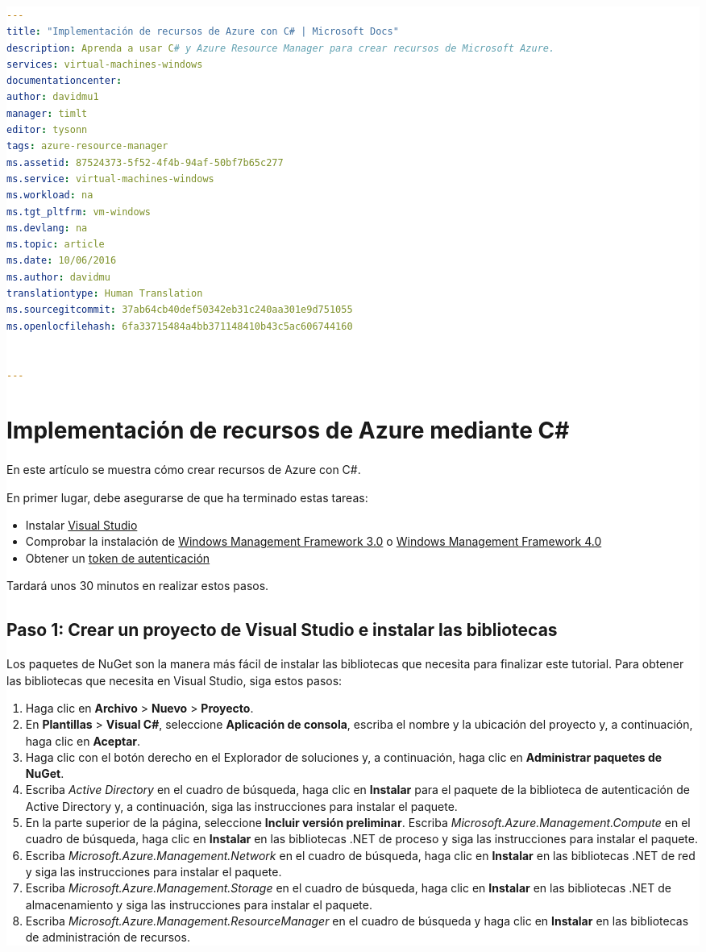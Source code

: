 ```yaml
---
title: "Implementación de recursos de Azure con C# | Microsoft Docs"
description: Aprenda a usar C# y Azure Resource Manager para crear recursos de Microsoft Azure.
services: virtual-machines-windows
documentationcenter: 
author: davidmu1
manager: timlt
editor: tysonn
tags: azure-resource-manager
ms.assetid: 87524373-5f52-4f4b-94af-50bf7b65c277
ms.service: virtual-machines-windows
ms.workload: na
ms.tgt_pltfrm: vm-windows
ms.devlang: na
ms.topic: article
ms.date: 10/06/2016
ms.author: davidmu
translationtype: Human Translation
ms.sourcegitcommit: 37ab64cb40def50342eb31c240aa301e9d751055
ms.openlocfilehash: 6fa33715484a4bb371148410b43c5ac606744160


---
```

# <a name="deploy-azure-resources-using-c"></a>Implementación de recursos de Azure mediante C# #
En este artículo se muestra cómo crear recursos de Azure con C#.

En primer lugar, debe asegurarse de que ha terminado estas tareas:

* Instalar [Visual Studio](http://msdn.microsoft.com/library/dd831853.aspx)
* Comprobar la instalación de [Windows Management Framework 3.0](http://www.microsoft.com/download/details.aspx?id=34595) o [Windows Management Framework 4.0](http://www.microsoft.com/download/details.aspx?id=40855)
* Obtener un [token de autenticación](../azure-resource-manager/resource-group-authenticate-service-principal.md)

Tardará unos 30 minutos en realizar estos pasos.

## <a name="step-1-create-a-visual-studio-project-and-install-the-libraries"></a>Paso 1: Crear un proyecto de Visual Studio e instalar las bibliotecas
Los paquetes de NuGet son la manera más fácil de instalar las bibliotecas que necesita para finalizar este tutorial. Para obtener las bibliotecas que necesita en Visual Studio, siga estos pasos:

1. Haga clic en **Archivo** > **Nuevo** > **Proyecto**.
2. En **Plantillas** > **Visual C#**, seleccione **Aplicación de consola**, escriba el nombre y la ubicación del proyecto y, a continuación, haga clic en **Aceptar**.
3. Haga clic con el botón derecho en el Explorador de soluciones y, a continuación, haga clic en **Administrar paquetes de NuGet**.
4. Escriba *Active Directory* en el cuadro de búsqueda, haga clic en **Instalar** para el paquete de la biblioteca de autenticación de Active Directory y, a continuación, siga las instrucciones para instalar el paquete.
5. En la parte superior de la página, seleccione **Incluir versión preliminar**. Escriba *Microsoft.Azure.Management.Compute* en el cuadro de búsqueda, haga clic en **Instalar** en las bibliotecas .NET de proceso y siga las instrucciones para instalar el paquete.
6. Escriba *Microsoft.Azure.Management.Network* en el cuadro de búsqueda, haga clic en **Instalar** en las bibliotecas .NET de red y siga las instrucciones para instalar el paquete.
7. Escriba *Microsoft.Azure.Management.Storage* en el cuadro de búsqueda, haga clic en **Instalar** en las bibliotecas .NET de almacenamiento y siga las instrucciones para instalar el paquete.
8. Escriba *Microsoft.Azure.Management.ResourceManager* en el cuadro de búsqueda y haga clic en **Instalar** en las bibliotecas de administración de recursos.